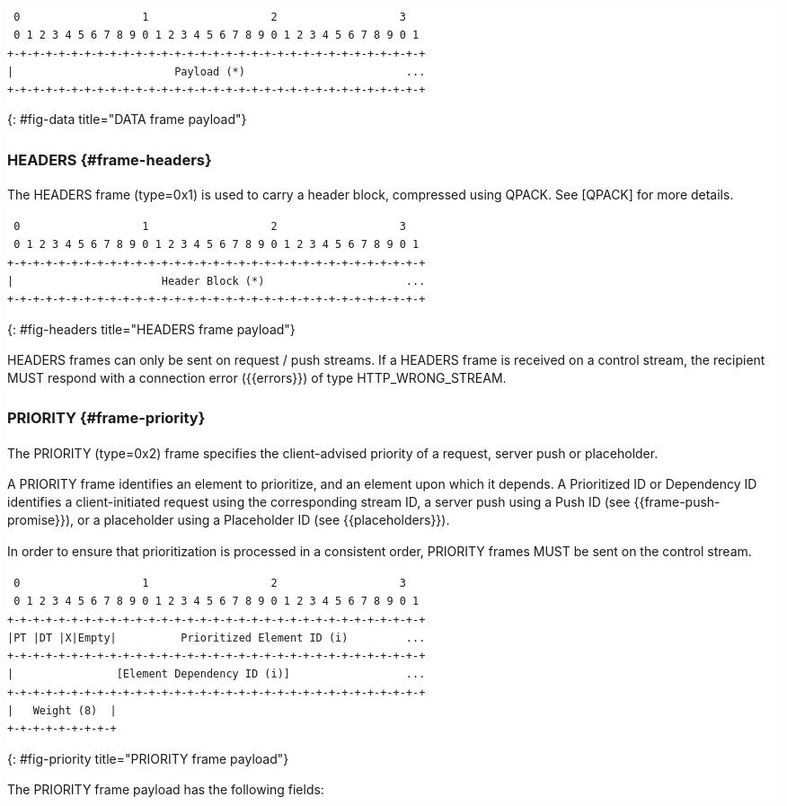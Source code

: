 ~~~~~~~~~~ drawing
 0                   1                   2                   3
 0 1 2 3 4 5 6 7 8 9 0 1 2 3 4 5 6 7 8 9 0 1 2 3 4 5 6 7 8 9 0 1
+-+-+-+-+-+-+-+-+-+-+-+-+-+-+-+-+-+-+-+-+-+-+-+-+-+-+-+-+-+-+-+-+
|                         Payload (*)                         ...
+-+-+-+-+-+-+-+-+-+-+-+-+-+-+-+-+-+-+-+-+-+-+-+-+-+-+-+-+-+-+-+-+
~~~~~~~~~~
{: #fig-data title="DATA frame payload"}

### HEADERS {#frame-headers}

The HEADERS frame (type=0x1) is used to carry a header block, compressed using
QPACK. See [QPACK] for more details.

~~~~~~~~~~  drawing
 0                   1                   2                   3
 0 1 2 3 4 5 6 7 8 9 0 1 2 3 4 5 6 7 8 9 0 1 2 3 4 5 6 7 8 9 0 1
+-+-+-+-+-+-+-+-+-+-+-+-+-+-+-+-+-+-+-+-+-+-+-+-+-+-+-+-+-+-+-+-+
|                       Header Block (*)                      ...
+-+-+-+-+-+-+-+-+-+-+-+-+-+-+-+-+-+-+-+-+-+-+-+-+-+-+-+-+-+-+-+-+
~~~~~~~~~~
{: #fig-headers title="HEADERS frame payload"}

HEADERS frames can only be sent on request / push streams.  If a HEADERS frame
is received on a control stream, the recipient MUST respond with a connection
error ({{errors}}) of type HTTP_WRONG_STREAM.

### PRIORITY {#frame-priority}

The PRIORITY (type=0x2) frame specifies the client-advised priority of a
request, server push or placeholder.

A PRIORITY frame identifies an element to prioritize, and an element upon which
it depends.  A Prioritized ID or Dependency ID identifies a client-initiated
request using the corresponding stream ID, a server push using a Push ID (see
{{frame-push-promise}}), or a placeholder using a Placeholder ID (see
{{placeholders}}).

In order to ensure that prioritization is processed in a consistent order,
PRIORITY frames MUST be sent on the control stream.

~~~~~~~~~~  drawing
 0                   1                   2                   3
 0 1 2 3 4 5 6 7 8 9 0 1 2 3 4 5 6 7 8 9 0 1 2 3 4 5 6 7 8 9 0 1
+-+-+-+-+-+-+-+-+-+-+-+-+-+-+-+-+-+-+-+-+-+-+-+-+-+-+-+-+-+-+-+-+
|PT |DT |X|Empty|          Prioritized Element ID (i)         ...
+-+-+-+-+-+-+-+-+-+-+-+-+-+-+-+-+-+-+-+-+-+-+-+-+-+-+-+-+-+-+-+-+
|                [Element Dependency ID (i)]                  ...
+-+-+-+-+-+-+-+-+-+-+-+-+-+-+-+-+-+-+-+-+-+-+-+-+-+-+-+-+-+-+-+-+
|   Weight (8)  |
+-+-+-+-+-+-+-+-+
~~~~~~~~~~
{: #fig-priority title="PRIORITY frame payload"}

The PRIORITY frame payload has the following fields:

